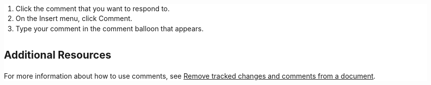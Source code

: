 1. Click the comment that you want to respond to.     
2. On the Insert menu, click Comment. 
3. Type your comment in the comment balloon that appears.    
  
## Additional Resources 

For more information about how to use comments, see [Remove tracked changes and comments from a document](https://office.microsoft.com/word-help/remove-tracked-changes-and-comments-from-a-document-ha101822263.aspx?ctt=1).
